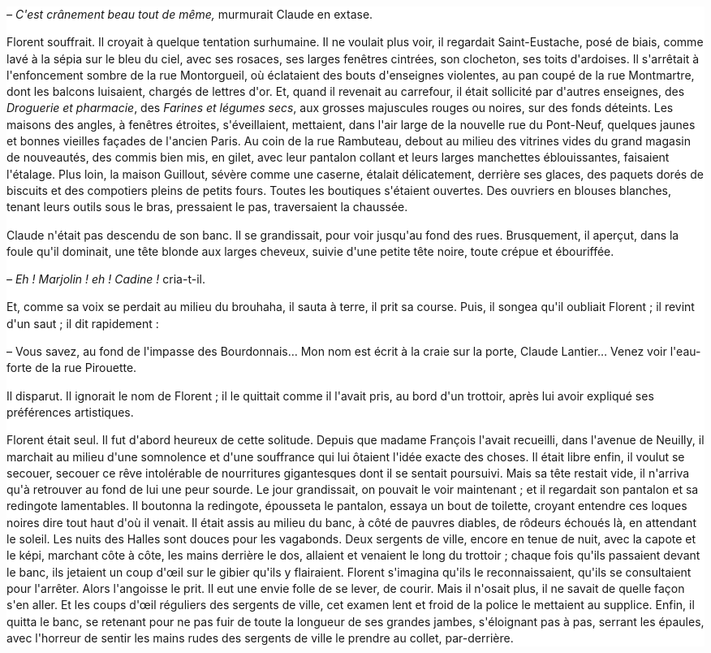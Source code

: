 *– C'est crânement beau tout de même,* murmurait Claude en extase.

Florent souffrait. Il croyait à quelque tentation surhumaine. Il ne voulait plus voir, il regardait Saint-Eustache, posé de biais, comme lavé à la sépia sur le bleu du ciel, avec ses rosaces, ses larges fenêtres cintrées, son clocheton, ses toits d'ardoises. Il s'arrêtait à l'enfoncement sombre de la rue Montorgueil, où éclataient des bouts d'enseignes violentes, au pan coupé de la rue Montmartre, dont les balcons luisaient, chargés de lettres d'or. Et, quand il revenait au carrefour, il était sollicité par d'autres enseignes, des *Droguerie et pharmacie*, des *Farines et légumes secs*, aux grosses majuscules rouges ou noires, sur des fonds déteints. Les maisons des angles, à fenêtres étroites, s'éveillaient, mettaient, dans l'air large de la nouvelle rue du Pont-Neuf, quelques jaunes et bonnes vieilles façades de l'ancien Paris. Au coin de la rue Rambuteau, debout au milieu des vitrines vides du grand magasin de nouveautés, des commis bien mis, en gilet, avec leur pantalon collant et leurs larges manchettes éblouissantes, faisaient l'étalage. Plus loin, la maison Guillout, sévère comme une caserne, étalait délicatement, derrière ses glaces, des paquets dorés de biscuits et des compotiers pleins de petits fours. Toutes les boutiques s'étaient ouvertes. Des ouvriers en blouses blanches, tenant leurs outils sous le bras, pressaient le pas, traversaient la chaussée.

Claude n'était pas descendu de son banc. Il se grandissait, pour voir jusqu'au fond des rues. Brusquement, il aperçut, dans la foule qu'il dominait, une tête blonde aux larges cheveux, suivie d'une petite tête noire, toute crépue et ébouriffée.

*– Eh ! Marjolin ! eh ! Cadine !* cria-t-il.

Et, comme sa voix se perdait au milieu du brouhaha, il sauta à terre, il prit sa course. Puis, il songea qu'il oubliait Florent ; il revint d'un saut ; il dit rapidement :

– Vous savez, au fond de l'impasse des Bourdonnais… Mon nom est écrit à la craie sur la porte, Claude Lantier… Venez voir l'eau-forte de la rue Pirouette.

Il disparut. Il ignorait le nom de Florent ; il le quittait comme il l'avait pris, au bord d'un trottoir, après lui avoir expliqué ses préférences artistiques.

Florent était seul. Il fut d'abord heureux de cette solitude. Depuis que madame François l'avait recueilli, dans l'avenue de Neuilly, il marchait au milieu d'une somnolence et d'une souffrance qui lui ôtaient l'idée exacte des choses. Il était libre enfin, il voulut se secouer, secouer ce rêve intolérable de nourritures gigantesques dont il se sentait poursuivi. Mais sa tête restait vide, il n'arriva qu'à retrouver au fond de lui une peur sourde. Le jour grandissait, on pouvait le voir maintenant ; et il regardait son pantalon et sa redingote lamentables. Il boutonna la redingote, épousseta le pantalon, essaya un bout de toilette, croyant entendre ces loques noires dire tout haut d'où il venait. Il était assis au milieu du banc, à côté de pauvres diables, de rôdeurs échoués là, en attendant le soleil. Les nuits des Halles sont douces pour les vagabonds. Deux sergents de ville, encore en tenue de nuit, avec la capote et le képi, marchant côte à côte, les mains derrière le dos, allaient et venaient le long du trottoir ; chaque fois qu'ils passaient devant le banc, ils jetaient un coup d'œil sur le gibier qu'ils y flairaient. Florent s'imagina qu'ils le reconnaissaient, qu'ils se consultaient pour l'arrêter. Alors l'angoisse le prit. Il eut une envie folle de se lever, de courir. Mais il n'osait plus, il ne savait de quelle façon s'en aller. Et les coups d'œil réguliers des sergents de ville, cet examen lent et froid de la police le mettaient au supplice. Enfin, il quitta le banc, se retenant pour ne pas fuir de toute la longueur de ses grandes jambes, s'éloignant pas à pas, serrant les épaules, avec l'horreur de sentir les mains rudes des sergents de ville le prendre au collet, par-derrière.
